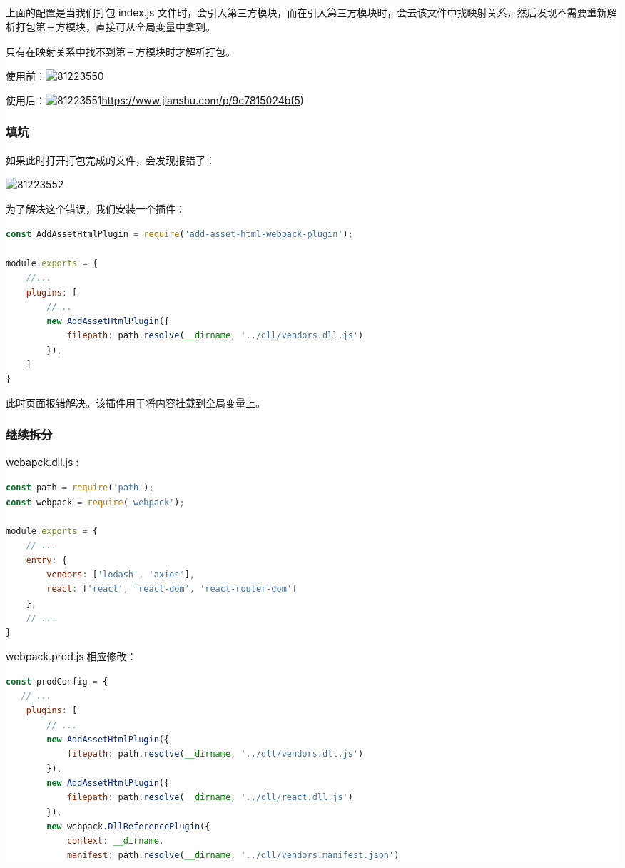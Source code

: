 上面的配置是当我们打包 index.js 文件时，会引入第三方模块，而在引入第三方模块时，会去该文件中找映射关系，然后发现不需要重新解析打包第三方模块，直接可从全局变量中拿到。

只有在映射关系中找不到第三方模块时才解析打包。

使用前：![81223550](http://free-en-01.oss.tusy.xyz/2020129/4606-1mlqa7u.ppsr.png)

使用后：![81223551](http://free-en-01.oss.tusy.xyz/2020129/16772-bei7q1.o7q5f.png)https://www.jianshu.com/p/9c7815024bf5)

### 填坑

如果此时打开打包完成的文件，会发现报错了：

![81223552](http://free-en-01.oss.tusy.xyz/2020129/4606-10xgu97.eo3z.png)

为了解决这个错误，我们安装一个插件：

```js
const AddAssetHtmlPlugin = require('add-asset-html-webpack-plugin');

module.exports = {
    //...
    plugins: [
        //...
        new AddAssetHtmlPlugin({
            filepath: path.resolve(__dirname, '../dll/vendors.dll.js')
        }),
    ]
}

```

此时页面报错解决。该插件用于将内容挂载到全局变量上。

### 继续拆分

webapck.dll.js :

```js
const path = require('path');
const webpack = require('webpack');

module.exports = {
    // ...
    entry: {
        vendors: ['lodash', 'axios'],
        react: ['react', 'react-dom', 'react-router-dom']
    },
    // ...
}

```

webpack.prod.js 相应修改：

```js
const prodConfig = {
   // ...
    plugins: [
        // ...
        new AddAssetHtmlPlugin({
            filepath: path.resolve(__dirname, '../dll/vendors.dll.js')
        }),
        new AddAssetHtmlPlugin({
            filepath: path.resolve(__dirname, '../dll/react.dll.js')
        }),
        new webpack.DllReferencePlugin({
            context: __dirname,
            manifest: path.resolve(__dirname, '../dll/vendors.manifest.json')
```
